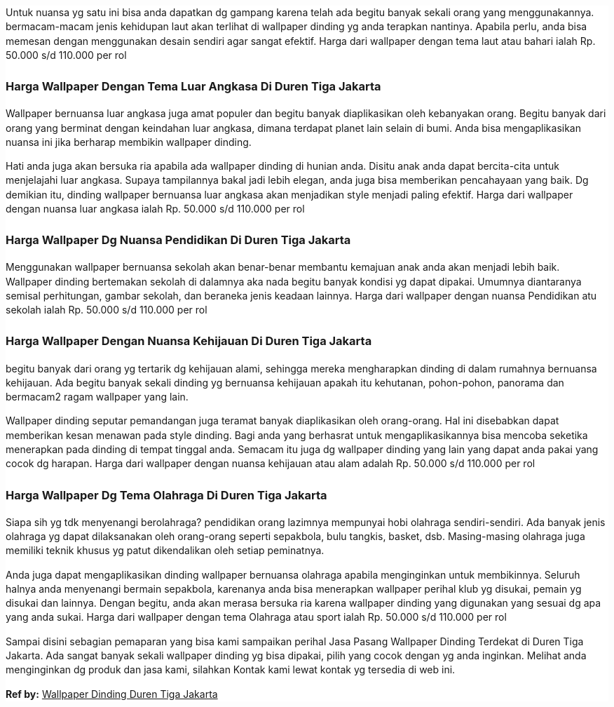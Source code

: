 Untuk nuansa yg satu ini bisa anda dapatkan dg gampang karena telah ada begitu banyak sekali orang yang menggunakannya. bermacam-macam jenis kehidupan laut akan terlihat di wallpaper dinding yg anda terapkan nantinya. Apabila perlu, anda bisa memesan dengan menggunakan desain sendiri agar sangat efektif. Harga dari wallpaper dengan tema laut atau bahari ialah Rp. 50.000 s/d 110.000 per rol

### Harga Wallpaper Dengan Tema Luar Angkasa Di Duren Tiga Jakarta

Wallpaper bernuansa luar angkasa juga amat populer dan begitu banyak diaplikasikan oleh kebanyakan orang. Begitu banyak dari orang yang berminat dengan keindahan luar angkasa, dimana terdapat planet lain selain di bumi. Anda bisa mengaplikasikan nuansa ini jika berharap membikin wallpaper dinding.

Hati anda juga akan bersuka ria apabila ada wallpaper dinding di hunian anda. Disitu anak anda dapat bercita-cita untuk menjelajahi luar angkasa. Supaya tampilannya bakal jadi lebih elegan, anda juga bisa memberikan pencahayaan yang baik. Dg demikian itu, dinding wallpaper bernuansa luar angkasa akan menjadikan style menjadi paling efektif. Harga dari wallpaper dengan nuansa luar angkasa ialah Rp. 50.000 s/d 110.000 per rol

### Harga Wallpaper Dg Nuansa Pendidikan Di Duren Tiga Jakarta

Menggunakan wallpaper bernuansa sekolah akan benar-benar membantu kemajuan anak anda akan menjadi lebih baik. Wallpaper dinding bertemakan sekolah di dalamnya aka nada begitu banyak kondisi yg dapat dipakai. Umumnya diantaranya semisal perhitungan, gambar sekolah, dan beraneka jenis keadaan lainnya. Harga dari wallpaper dengan nuansa Pendidikan atu sekolah ialah Rp. 50.000 s/d 110.000 per rol

### Harga Wallpaper Dengan Nuansa Kehijauan Di Duren Tiga Jakarta

begitu banyak dari orang yg tertarik dg kehijauan alami, sehingga mereka mengharapkan dinding di dalam rumahnya bernuansa kehijauan. Ada begitu banyak sekali dinding yg bernuansa kehijauan apakah itu kehutanan, pohon-pohon, panorama dan bermacam2 ragam wallpaper yang lain.

Wallpaper dinding seputar pemandangan juga teramat banyak diaplikasikan oleh orang-orang. Hal ini disebabkan dapat memberikan kesan menawan pada style dinding. Bagi anda yang berhasrat untuk mengaplikasikannya bisa mencoba seketika menerapkan pada dinding di tempat tinggal anda. Semacam itu juga dg wallpaper dinding yang lain yang dapat anda pakai yang cocok dg harapan. Harga dari wallpaper dengan nuansa kehijauan atau alam adalah Rp. 50.000 s/d 110.000 per rol

### Harga Wallpaper Dg Tema Olahraga Di Duren Tiga Jakarta

Siapa sih yg tdk menyenangi berolahraga? pendidikan orang lazimnya mempunyai hobi olahraga sendiri-sendiri. Ada banyak jenis olahraga yg dapat dilaksanakan oleh orang-orang seperti sepakbola, bulu tangkis, basket, dsb. Masing-masing olahraga juga memiliki teknik khusus yg patut dikendalikan oleh setiap peminatnya.

Anda juga dapat mengaplikasikan dinding wallpaper bernuansa olahraga apabila menginginkan untuk membikinnya. Seluruh halnya anda menyenangi bermain sepakbola, karenanya anda bisa menerapkan wallpaper perihal klub yg disukai, pemain yg disukai dan lainnya. Dengan begitu, anda akan merasa bersuka ria karena wallpaper dinding yang digunakan yang sesuai dg apa yang anda sukai. Harga dari wallpaper dengan tema Olahraga atau sport ialah Rp. 50.000 s/d 110.000 per rol

Sampai disini sebagian pemaparan yang bisa kami sampaikan perihal Jasa Pasang Wallpaper Dinding Terdekat di Duren Tiga Jakarta. Ada sangat banyak sekali wallpaper dinding yg bisa dipakai, pilih yang cocok dengan yg anda inginkan. Melihat anda menginginkan dg produk dan jasa kami, silahkan Kontak kami lewat kontak yg tersedia di web ini.

**Ref by:** [Wallpaper Dinding Duren Tiga Jakarta](https://id.wikipedia.org/wiki/Wallpaper)
